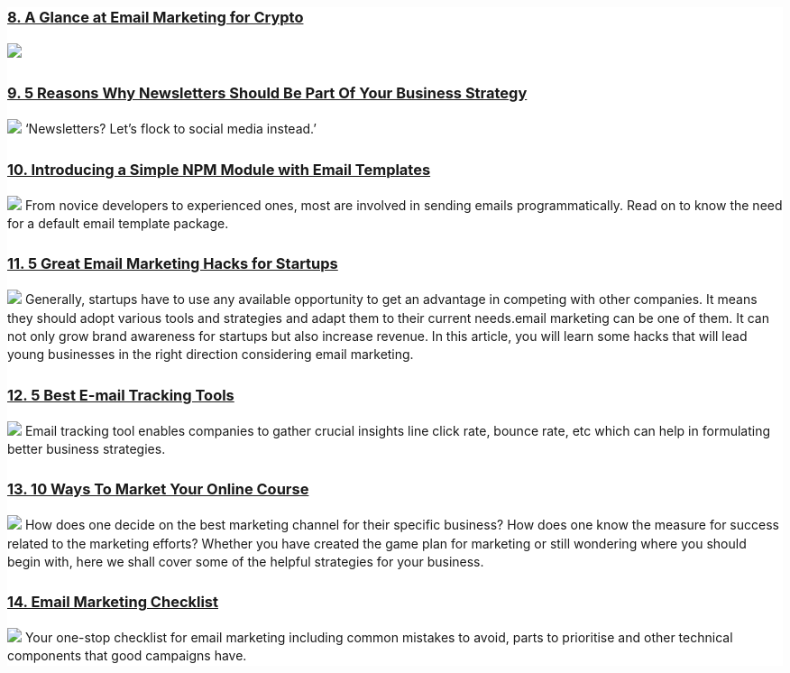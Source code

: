 ### [8. A Glance at Email Marketing for Crypto ](https://hackernoon.com/a-glance-at-email-marketing-for-crypto)
![](https://cdn.hackernoon.com/images/GvnAPwSjd2d7NY8tMSWpEb6fEy63-ol93q3d.jpeg)


### [9. 5 Reasons Why Newsletters Should Be Part Of Your Business Strategy](https://hackernoon.com/5-reasons-why-newsletters-should-be-part-of-your-business-strategy)
![](https://cdn.hackernoon.com/images/3nhao37bBEfHA9RTQ0WNVWfXPD02-xs037ou.jpeg)
‘Newsletters? Let’s flock to social media instead.’

### [10. Introducing a Simple NPM Module with Email Templates](https://hackernoon.com/introducing-a-simple-npm-module-with-email-templates)
![](https://cdn.hackernoon.com/images/3nhao37bBEfHA9RTQ0WNVWfXPD02-pe03765.jpeg)
From novice developers to experienced ones, most are involved in sending emails programmatically. Read on to know the need for a default email template package.

### [11. 5 Great Email Marketing Hacks for Startups ](https://hackernoon.com/new-hacks-on-the-email-marketing-for-startups-u0223zwx)
![](https://cdn.hackernoon.com/images/eu1l3zm9.jpg)
Generally, startups have to use any available opportunity to get an advantage in competing with other companies. It means they should adopt various tools and strategies and adapt them to their current needs.email marketing can be one of them. It can not only grow brand awareness for startups but also increase revenue. In this article, you will learn some hacks that will lead young businesses in the right direction considering email marketing.

### [12. 5 Best E-mail Tracking Tools](https://hackernoon.com/5-best-e-mail-tracking-tools)
![](https://cdn.hackernoon.com/images/xY6tIr0wjmPVxJXjmpzsAnSmAoO2-o1a3nc2.jpeg)
Email tracking tool enables companies to gather crucial insights line click rate, bounce rate, etc which can help in formulating better business strategies.

### [13. 10 Ways To Market Your Online Course](https://hackernoon.com/10-ways-to-market-your-online-course-40493y4o)
![](https://images.unsplash.com/photo-1533750349088-cd871a92f312?ixlib=rb-1.2.1&q=80&fm=jpg&crop=entropy&cs=tinysrgb&w=1080&fit=max&ixid=eyJhcHBfaWQiOjEwMDk2Mn0)
How does one decide on the best marketing channel for their specific business? How does one know the measure for success related to the marketing efforts? Whether you have created the game plan for marketing or still wondering where you should begin with, here we shall cover some of the helpful strategies for your business. 

### [14. Email Marketing Checklist](https://hackernoon.com/email-marketing-checklist)
![](https://cdn.hackernoon.com/images/RhtKUxKCrgdDL1evWsqebLrF6Qw2-w293gbh.jpeg)
Your one-stop checklist for email marketing including common mistakes to avoid, parts to prioritise and other technical components that good campaigns have.
